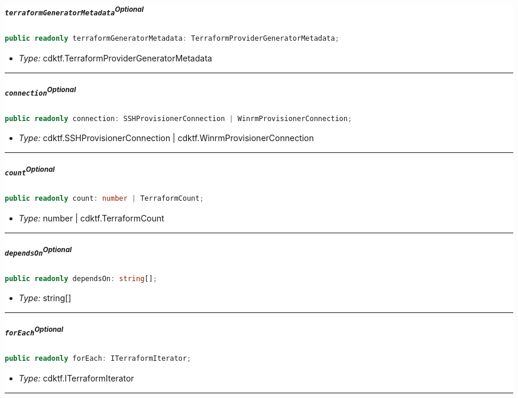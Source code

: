 ##### `terraformGeneratorMetadata`<sup>Optional</sup> <a name="terraformGeneratorMetadata" id="@cdktf/provider-databricks.mwsPrivateAccessSettings.MwsPrivateAccessSettings.property.terraformGeneratorMetadata"></a>

```typescript
public readonly terraformGeneratorMetadata: TerraformProviderGeneratorMetadata;
```

- *Type:* cdktf.TerraformProviderGeneratorMetadata

---

##### `connection`<sup>Optional</sup> <a name="connection" id="@cdktf/provider-databricks.mwsPrivateAccessSettings.MwsPrivateAccessSettings.property.connection"></a>

```typescript
public readonly connection: SSHProvisionerConnection | WinrmProvisionerConnection;
```

- *Type:* cdktf.SSHProvisionerConnection | cdktf.WinrmProvisionerConnection

---

##### `count`<sup>Optional</sup> <a name="count" id="@cdktf/provider-databricks.mwsPrivateAccessSettings.MwsPrivateAccessSettings.property.count"></a>

```typescript
public readonly count: number | TerraformCount;
```

- *Type:* number | cdktf.TerraformCount

---

##### `dependsOn`<sup>Optional</sup> <a name="dependsOn" id="@cdktf/provider-databricks.mwsPrivateAccessSettings.MwsPrivateAccessSettings.property.dependsOn"></a>

```typescript
public readonly dependsOn: string[];
```

- *Type:* string[]

---

##### `forEach`<sup>Optional</sup> <a name="forEach" id="@cdktf/provider-databricks.mwsPrivateAccessSettings.MwsPrivateAccessSettings.property.forEach"></a>

```typescript
public readonly forEach: ITerraformIterator;
```

- *Type:* cdktf.ITerraformIterator

---
